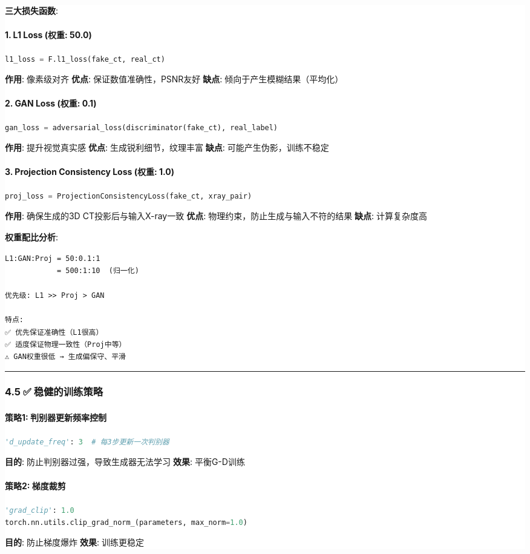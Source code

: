 **三大损失函数**:

#### 1. L1 Loss (权重: 50.0)
```python
l1_loss = F.l1_loss(fake_ct, real_ct)
```
**作用**: 像素级对齐
**优点**: 保证数值准确性，PSNR友好
**缺点**: 倾向于产生模糊结果（平均化）

#### 2. GAN Loss (权重: 0.1)
```python
gan_loss = adversarial_loss(discriminator(fake_ct), real_label)
```
**作用**: 提升视觉真实感
**优点**: 生成锐利细节，纹理丰富
**缺点**: 可能产生伪影，训练不稳定

#### 3. Projection Consistency Loss (权重: 1.0)
```python
proj_loss = ProjectionConsistencyLoss(fake_ct, xray_pair)
```
**作用**: 确保生成的3D CT投影后与输入X-ray一致
**优点**: 物理约束，防止生成与输入不符的结果
**缺点**: 计算复杂度高

**权重配比分析**:
```
L1:GAN:Proj = 50:0.1:1
            = 500:1:10  (归一化)

优先级: L1 >> Proj > GAN

特点:
✅ 优先保证准确性（L1很高）
✅ 适度保证物理一致性（Proj中等）
⚠️ GAN权重很低 → 生成偏保守、平滑
```

---

### 4.5 ✅ 稳健的训练策略

#### 策略1: 判别器更新频率控制
```python
'd_update_freq': 3  # 每3步更新一次判别器
```
**目的**: 防止判别器过强，导致生成器无法学习
**效果**: 平衡G-D训练

#### 策略2: 梯度裁剪
```python
'grad_clip': 1.0
torch.nn.utils.clip_grad_norm_(parameters, max_norm=1.0)
```
**目的**: 防止梯度爆炸
**效果**: 训练更稳定
